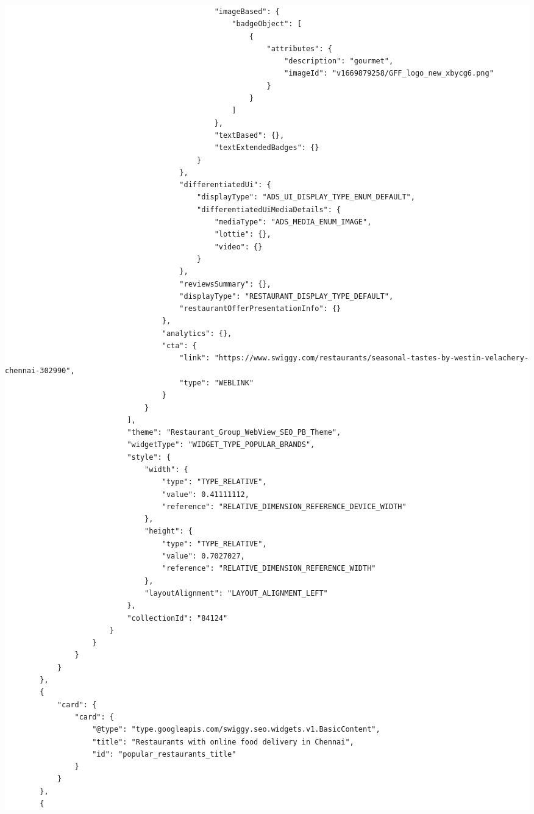                                                     "imageBased": {
                                                        "badgeObject": [
                                                            {
                                                                "attributes": {
                                                                    "description": "gourmet",
                                                                    "imageId": "v1669879258/GFF_logo_new_xbycg6.png"
                                                                }
                                                            }
                                                        ]
                                                    },
                                                    "textBased": {},
                                                    "textExtendedBadges": {}
                                                }
                                            },
                                            "differentiatedUi": {
                                                "displayType": "ADS_UI_DISPLAY_TYPE_ENUM_DEFAULT",
                                                "differentiatedUiMediaDetails": {
                                                    "mediaType": "ADS_MEDIA_ENUM_IMAGE",
                                                    "lottie": {},
                                                    "video": {}
                                                }
                                            },
                                            "reviewsSummary": {},
                                            "displayType": "RESTAURANT_DISPLAY_TYPE_DEFAULT",
                                            "restaurantOfferPresentationInfo": {}
                                        },
                                        "analytics": {},
                                        "cta": {
                                            "link": "https://www.swiggy.com/restaurants/seasonal-tastes-by-westin-velachery-chennai-302990",
                                            "type": "WEBLINK"
                                        }
                                    }
                                ],
                                "theme": "Restaurant_Group_WebView_SEO_PB_Theme",
                                "widgetType": "WIDGET_TYPE_POPULAR_BRANDS",
                                "style": {
                                    "width": {
                                        "type": "TYPE_RELATIVE",
                                        "value": 0.41111112,
                                        "reference": "RELATIVE_DIMENSION_REFERENCE_DEVICE_WIDTH"
                                    },
                                    "height": {
                                        "type": "TYPE_RELATIVE",
                                        "value": 0.7027027,
                                        "reference": "RELATIVE_DIMENSION_REFERENCE_WIDTH"
                                    },
                                    "layoutAlignment": "LAYOUT_ALIGNMENT_LEFT"
                                },
                                "collectionId": "84124"
                            }
                        }
                    }
                }
            },
            {
                "card": {
                    "card": {
                        "@type": "type.googleapis.com/swiggy.seo.widgets.v1.BasicContent",
                        "title": "Restaurants with online food delivery in Chennai",
                        "id": "popular_restaurants_title"
                    }
                }
            },
            {